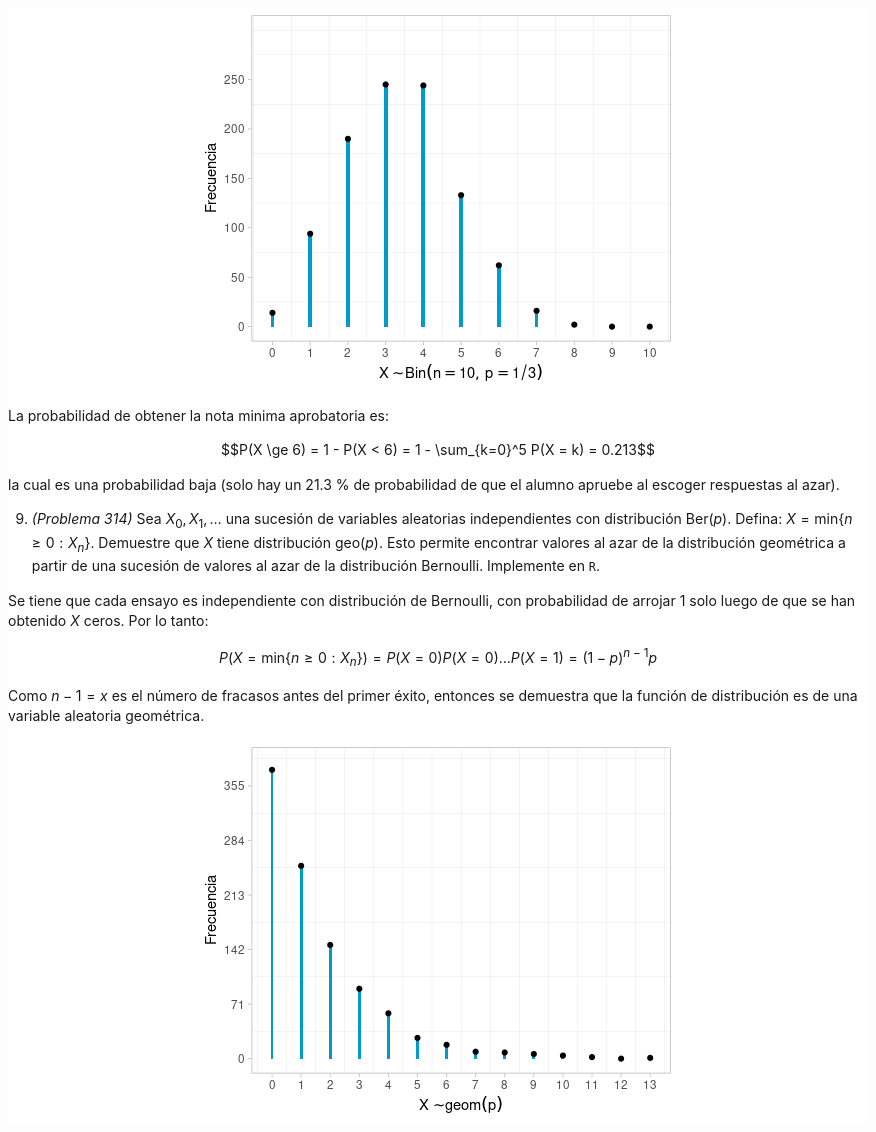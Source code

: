 <img src="Tarea-1-Prob-Stat-2022_files/figure-html/prob-8-1.png" style="display: block; margin: auto;" />

La probabilidad de obtener la nota minima aprobatoria es:

$$P(X \ge 6) = 1 - P(X < 6) = 1 - \sum_{k=0}^5 P(X = k) = 0.213$$

la cual es una probabilidad baja (solo hay un 21.3 % de probabilidad de que el alumno apruebe al escoger respuestas al azar).

9. _(Problema 314)_ Sea $X_0, X_1, \ldots$ una sucesión de variables aleatorias independientes con distribución $\text{Ber}(p)$. Defina: $X = \text{min} \{ n \ge 0 : X_n \}$. Demuestre que $X$ tiene distribución $\text{geo}(p)$. Esto permite encontrar valores al azar de la distribución geométrica a partir de una sucesión de valores al azar de la distribución Bernoulli. Implemente en ```R```.

Se tiene que cada ensayo es independiente con distribución de Bernoulli, con probabilidad de arrojar $1$ solo luego de que se han obtenido $X$ ceros. Por lo tanto:

$$P(X = \text{min} \{ n \ge 0 : X_n \} ) = P(X = 0)P(X = 0)\ldots P(X = 1) = (1-p)^{n - 1}p$$

Como $n - 1 = x$ es el número de fracasos antes del primer éxito, entonces se demuestra que la función de distribución es de una variable aleatoria geométrica. 

<img src="Tarea-1-Prob-Stat-2022_files/figure-html/prob-9-1.png" style="display: block; margin: auto;" />
